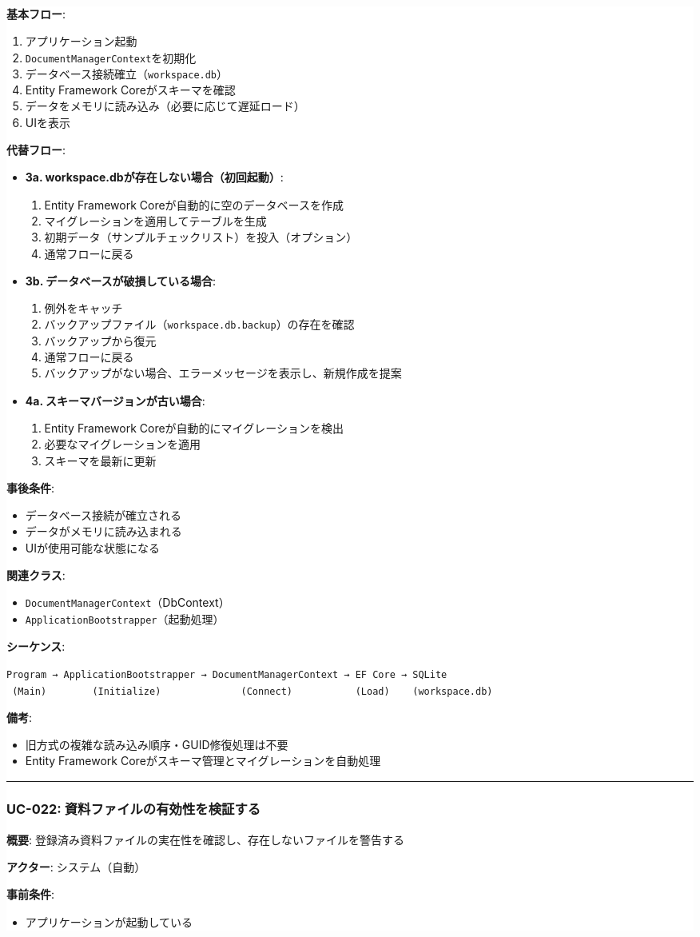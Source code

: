 **基本フロー**:
1. アプリケーション起動
2. `DocumentManagerContext`を初期化
3. データベース接続確立（`workspace.db`）
4. Entity Framework Coreがスキーマを確認
5. データをメモリに読み込み（必要に応じて遅延ロード）
6. UIを表示

**代替フロー**:
- **3a. workspace.dbが存在しない場合（初回起動）**:
  1. Entity Framework Coreが自動的に空のデータベースを作成
  2. マイグレーションを適用してテーブルを生成
  3. 初期データ（サンプルチェックリスト）を投入（オプション）
  4. 通常フローに戻る

- **3b. データベースが破損している場合**:
  1. 例外をキャッチ
  2. バックアップファイル（`workspace.db.backup`）の存在を確認
  3. バックアップから復元
  4. 通常フローに戻る
  5. バックアップがない場合、エラーメッセージを表示し、新規作成を提案

- **4a. スキーマバージョンが古い場合**:
  1. Entity Framework Coreが自動的にマイグレーションを検出
  2. 必要なマイグレーションを適用
  3. スキーマを最新に更新

**事後条件**:
- データベース接続が確立される
- データがメモリに読み込まれる
- UIが使用可能な状態になる

**関連クラス**:
- `DocumentManagerContext`（DbContext）
- `ApplicationBootstrapper`（起動処理）

**シーケンス**:
```
Program → ApplicationBootstrapper → DocumentManagerContext → EF Core → SQLite
 (Main)        (Initialize)              (Connect)           (Load)    (workspace.db)
```

**備考**:
- 旧方式の複雑な読み込み順序・GUID修復処理は不要
- Entity Framework Coreがスキーマ管理とマイグレーションを自動処理

---

### UC-022: 資料ファイルの有効性を検証する

**概要**: 登録済み資料ファイルの実在性を確認し、存在しないファイルを警告する

**アクター**: システム（自動）

**事前条件**:
- アプリケーションが起動している
